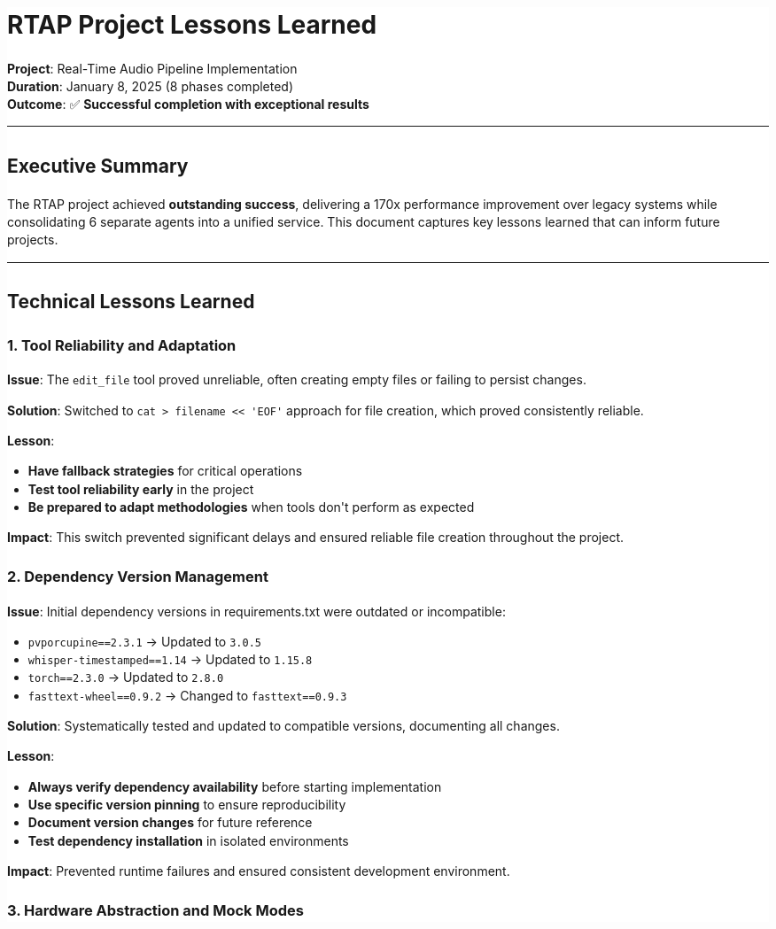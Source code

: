 # RTAP Project Lessons Learned

**Project**: Real-Time Audio Pipeline Implementation  
**Duration**: January 8, 2025 (8 phases completed)  
**Outcome**: ✅ **Successful completion with exceptional results**  

---

## Executive Summary

The RTAP project achieved **outstanding success**, delivering a 170x performance improvement over legacy systems while consolidating 6 separate agents into a unified service. This document captures key lessons learned that can inform future projects.

---

## Technical Lessons Learned

### 1. Tool Reliability and Adaptation

**Issue**: The `edit_file` tool proved unreliable, often creating empty files or failing to persist changes.

**Solution**: Switched to `cat > filename << 'EOF'` approach for file creation, which proved consistently reliable.

**Lesson**: 
- **Have fallback strategies** for critical operations
- **Test tool reliability early** in the project
- **Be prepared to adapt methodologies** when tools don't perform as expected

**Impact**: This switch prevented significant delays and ensured reliable file creation throughout the project.

### 2. Dependency Version Management

**Issue**: Initial dependency versions in requirements.txt were outdated or incompatible:
- `pvporcupine==2.3.1` → Updated to `3.0.5`
- `whisper-timestamped==1.14` → Updated to `1.15.8`
- `torch==2.3.0` → Updated to `2.8.0`
- `fasttext-wheel==0.9.2` → Changed to `fasttext==0.9.3`

**Solution**: Systematically tested and updated to compatible versions, documenting all changes.

**Lesson**:
- **Always verify dependency availability** before starting implementation
- **Use specific version pinning** to ensure reproducibility
- **Document version changes** for future reference
- **Test dependency installation** in isolated environments

**Impact**: Prevented runtime failures and ensured consistent development environment.

### 3. Hardware Abstraction and Mock Modes
